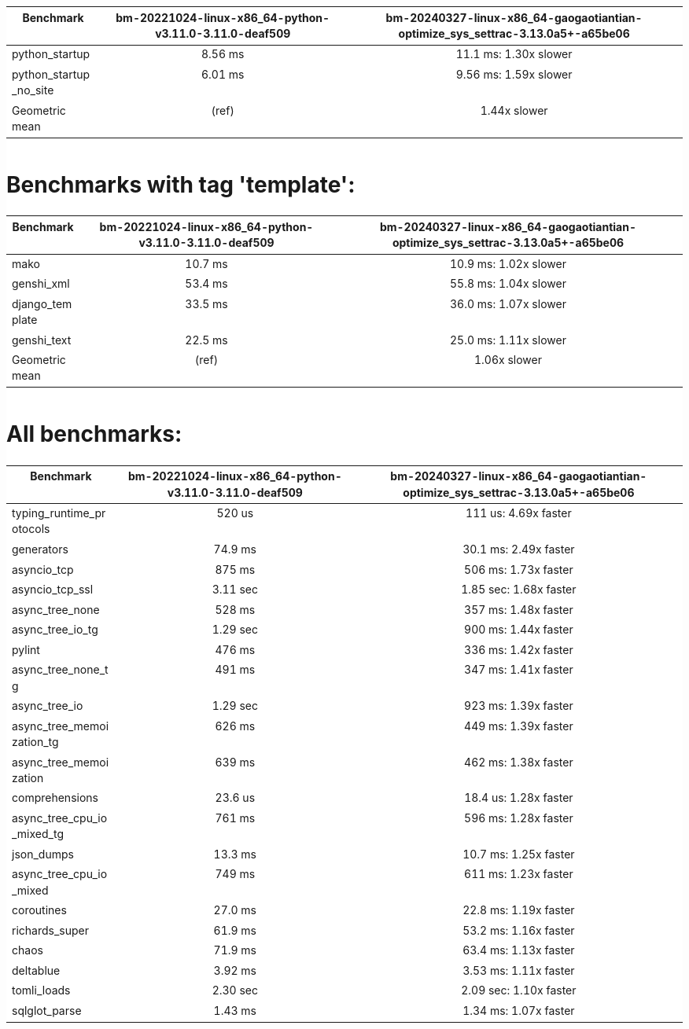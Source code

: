 | Benchmark              | bm-20221024-linux-x86_64-python-v3.11.0-3.11.0-deaf509 | bm-20240327-linux-x86_64-gaogaotiantian-optimize_sys_settrac-3.13.0a5+-a65be06 |
|------------------------|:------------------------------------------------------:|:------------------------------------------------------------------------------:|
| python_startup         | 8.56 ms                                                | 11.1 ms: 1.30x slower                                                          |
| python_startup_no_site | 6.01 ms                                                | 9.56 ms: 1.59x slower                                                          |
| Geometric mean         | (ref)                                                  | 1.44x slower                                                                   |

Benchmarks with tag 'template':
===============================

| Benchmark       | bm-20221024-linux-x86_64-python-v3.11.0-3.11.0-deaf509 | bm-20240327-linux-x86_64-gaogaotiantian-optimize_sys_settrac-3.13.0a5+-a65be06 |
|-----------------|:------------------------------------------------------:|:------------------------------------------------------------------------------:|
| mako            | 10.7 ms                                                | 10.9 ms: 1.02x slower                                                          |
| genshi_xml      | 53.4 ms                                                | 55.8 ms: 1.04x slower                                                          |
| django_template | 33.5 ms                                                | 36.0 ms: 1.07x slower                                                          |
| genshi_text     | 22.5 ms                                                | 25.0 ms: 1.11x slower                                                          |
| Geometric mean  | (ref)                                                  | 1.06x slower                                                                   |

All benchmarks:
===============

| Benchmark                  | bm-20221024-linux-x86_64-python-v3.11.0-3.11.0-deaf509 | bm-20240327-linux-x86_64-gaogaotiantian-optimize_sys_settrac-3.13.0a5+-a65be06 |
|----------------------------|:------------------------------------------------------:|:------------------------------------------------------------------------------:|
| typing_runtime_protocols   | 520 us                                                 | 111 us: 4.69x faster                                                           |
| generators                 | 74.9 ms                                                | 30.1 ms: 2.49x faster                                                          |
| asyncio_tcp                | 875 ms                                                 | 506 ms: 1.73x faster                                                           |
| asyncio_tcp_ssl            | 3.11 sec                                               | 1.85 sec: 1.68x faster                                                         |
| async_tree_none            | 528 ms                                                 | 357 ms: 1.48x faster                                                           |
| async_tree_io_tg           | 1.29 sec                                               | 900 ms: 1.44x faster                                                           |
| pylint                     | 476 ms                                                 | 336 ms: 1.42x faster                                                           |
| async_tree_none_tg         | 491 ms                                                 | 347 ms: 1.41x faster                                                           |
| async_tree_io              | 1.29 sec                                               | 923 ms: 1.39x faster                                                           |
| async_tree_memoization_tg  | 626 ms                                                 | 449 ms: 1.39x faster                                                           |
| async_tree_memoization     | 639 ms                                                 | 462 ms: 1.38x faster                                                           |
| comprehensions             | 23.6 us                                                | 18.4 us: 1.28x faster                                                          |
| async_tree_cpu_io_mixed_tg | 761 ms                                                 | 596 ms: 1.28x faster                                                           |
| json_dumps                 | 13.3 ms                                                | 10.7 ms: 1.25x faster                                                          |
| async_tree_cpu_io_mixed    | 749 ms                                                 | 611 ms: 1.23x faster                                                           |
| coroutines                 | 27.0 ms                                                | 22.8 ms: 1.19x faster                                                          |
| richards_super             | 61.9 ms                                                | 53.2 ms: 1.16x faster                                                          |
| chaos                      | 71.9 ms                                                | 63.4 ms: 1.13x faster                                                          |
| deltablue                  | 3.92 ms                                                | 3.53 ms: 1.11x faster                                                          |
| tomli_loads                | 2.30 sec                                               | 2.09 sec: 1.10x faster                                                         |
| sqlglot_parse              | 1.43 ms                                                | 1.34 ms: 1.07x faster                                                          |